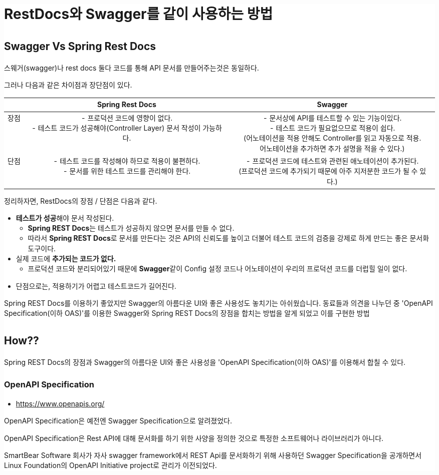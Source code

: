 

# RestDocs와 Swagger를 같이 사용하는 방법



## Swagger Vs Spring Rest Docs

스웨거(swagger)나 rest docs 둘다 코드를 통해 API 문서를 만들어주는것은 동일하다. 

그러나 다음과 같은 차이점과 장단점이 있다.

|      |                       Spring Rest Docs                       |                           Swagger                            |
| :--: | :----------------------------------------------------------: | :----------------------------------------------------------: |
| 장점 | - 프로덕션 코드에 영향이 없다. <br />- 테스트 코드가 성공해야(Controller Layer) 문서 작성이 가능하다. | - 문서상에 API를 테스트할 수 있는 기능이있다. <br />- 테스트 코드가 필요없으므로 적용이 쉽다.<br /> (어노테이션을 적용 안해도 Controller를 읽고 자동으로 적용. <br />어노테이션을 추가하면 추가 설명을 적을 수 있다.) |
| 단점 | - 테스트 코드를 작성해야 하므로 적용이 불편하다. <br />- 문서를 위한 테스트 코드를 관리해야 한다. | - 프로덕션 코드에 테스트와 관련된 애노테이션이 추가된다. <br />(프로덕션 코드에 추가되기 때문에 아주 지저분한 코드가 될 수 있다.) |

 

정리하자면, RestDocs의 장점 / 단점은 다음과 같다.



- **테스트가 성공**해야 문서 작성된다.
  - **Spring REST Docs**는 테스트가 성공하지 않으면 문서를 만들 수 없다. 
  - 따라서 **Spring REST Docs**로 문서를 만든다는 것은 API의 신뢰도를 높이고 더불어 테스트 코드의 검증을 강제로 하게 만드는 좋은 문서화 도구이다.
- 실제 코드에 **추가되는 코드가 없다.**
  - 프로덕션 코드와 분리되어있기 때문에 **Swagger**같이 Config 설정 코드나 어노테이션이 우리의 프로덕션 코드를 더럽힐 일이 없다.

* 단점으로는, 적용하기가 어렵고 테스트코드가 길어진다. 



Spring REST Docs를 이용하기 좋았지만 Swagger의 아름다운 UI와 좋은 사용성도 놓치기는 아쉬웠습니다. 동료들과 의견을 나누던 중 'OpenAPI Specification(이하 OAS)'를 이용한 Swagger와 Spring REST Docs의 장점을 합치는 방법을 알게 되었고 이를 구현한 방법





## How??



Spring REST Docs의 장점과 Swagger의 아름다운 UI와 좋은 사용성을 'OpenAPI Specification(이하 OAS)'를 이용해서 합칠 수 있다.



### OpenAPI Specification 

* https://www.openapis.org/

OpenAPI Specification은 예전엔 Swagger Specification으로 알려졌었다.

OpenAPI Specification은 Rest API에 대해 문서화를 하기 위한 사양을 정의한 것으로 특정한 소프트웨어나 라이브러리가 아니다.

SmartBear Software 회사가 자사 swagger framework에서 REST Api를 문서화하기 위해 사용하던 Swagger Specification을 공개하면서 Linux Foundation의 OpenAPI Initiative project로 관리가 이전되었다.


